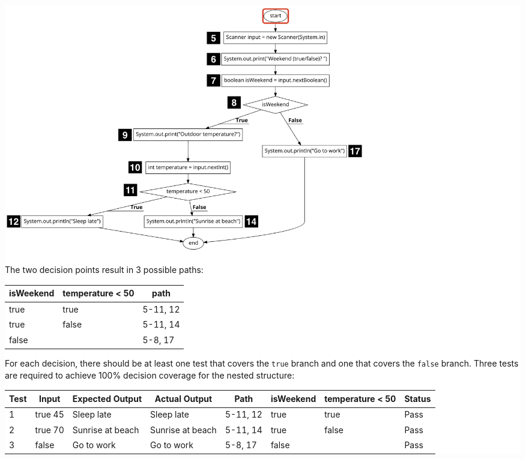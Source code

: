 <img alt="flowchart3 with java statements" src="images/example3flowchart.png" width="600">

The two decision points result in 3 possible paths:

| isWeekend | temperature < 50 | path     |
| --------- | ---------------- | -------- |
| true      | true             | 5-11, 12 |
| true      | false            | 5-11, 14 |
| false     |                  | 5-8, 17  |

For each decision, there should be at least one test that covers the `true` branch and one that covers the `false` branch. Three tests are required to achieve 100% decision coverage for the nested structure:

| Test | Input   | Expected Output  | Actual Output    | Path     | isWeekend | temperature < 50 | Status |
| ---- | ------- | ---------------- | ---------------- | -------- | --------- | ---------------- | ------ |
| 1    | true 45 | Sleep late       | Sleep late       | 5-11, 12 | true      | true             | Pass   |
| 2    | true 70 | Sunrise at beach | Sunrise at beach | 5-11, 14 | true      | false            | Pass   |
| 3    | false   | Go to work       | Go to work       | 5-8, 17  | false     |                  | Pass   |
